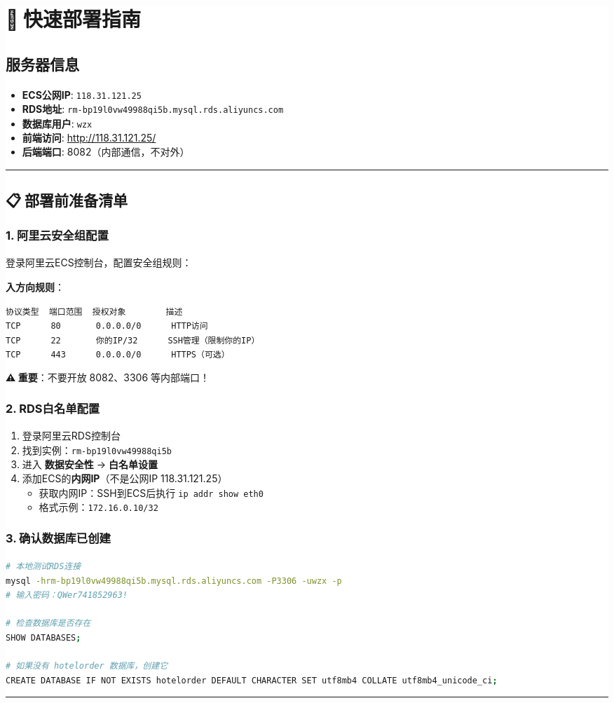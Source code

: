 # 🚀 快速部署指南

## 服务器信息

- **ECS公网IP**: `118.31.121.25`
- **RDS地址**: `rm-bp19l0vw49988qi5b.mysql.rds.aliyuncs.com`
- **数据库用户**: `wzx`
- **前端访问**: http://118.31.121.25/
- **后端端口**: 8082（内部通信，不对外）

---

## 📋 部署前准备清单

### 1. 阿里云安全组配置

登录阿里云ECS控制台，配置安全组规则：

**入方向规则**：
```
协议类型  端口范围  授权对象        描述
TCP      80       0.0.0.0/0      HTTP访问
TCP      22       你的IP/32      SSH管理（限制你的IP）
TCP      443      0.0.0.0/0      HTTPS（可选）
```

**⚠️ 重要**：不要开放 8082、3306 等内部端口！

### 2. RDS白名单配置

1. 登录阿里云RDS控制台
2. 找到实例：`rm-bp19l0vw49988qi5b`
3. 进入 **数据安全性** → **白名单设置**
4. 添加ECS的**内网IP**（不是公网IP 118.31.121.25）
   - 获取内网IP：SSH到ECS后执行 `ip addr show eth0`
   - 格式示例：`172.16.0.10/32`

### 3. 确认数据库已创建

```bash
# 本地测试RDS连接
mysql -hrm-bp19l0vw49988qi5b.mysql.rds.aliyuncs.com -P3306 -uwzx -p
# 输入密码：QWer741852963!

# 检查数据库是否存在
SHOW DATABASES;

# 如果没有 hotelorder 数据库，创建它
CREATE DATABASE IF NOT EXISTS hotelorder DEFAULT CHARACTER SET utf8mb4 COLLATE utf8mb4_unicode_ci;
```

---
